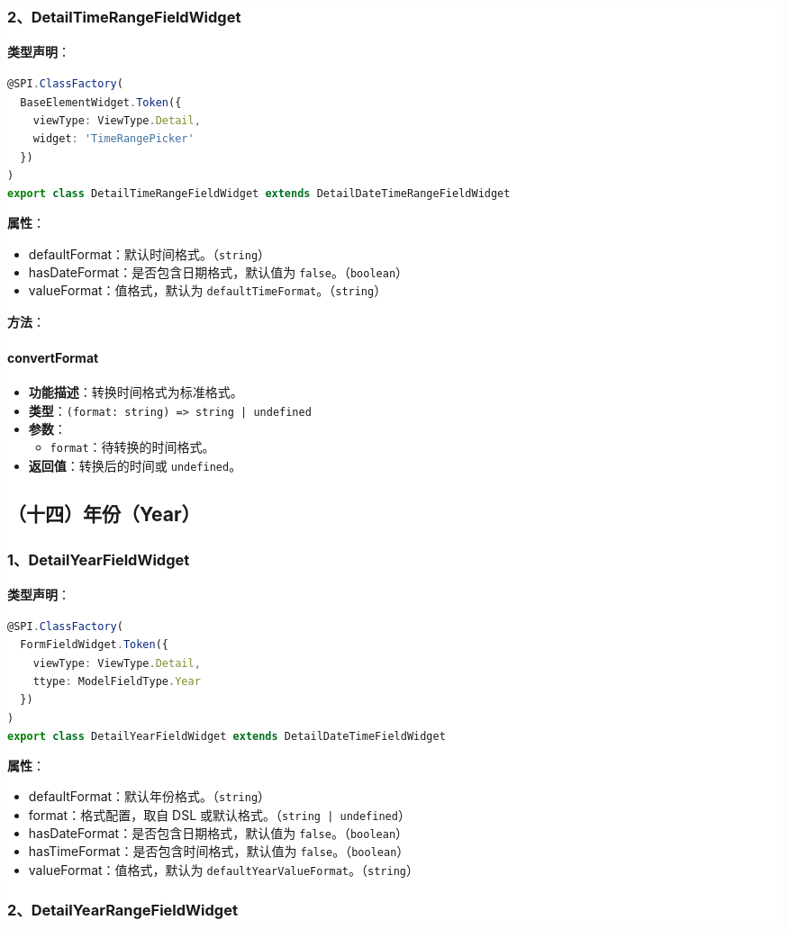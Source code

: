 ### 2、DetailTimeRangeFieldWidget

**类型声明**：

```typescript
@SPI.ClassFactory(
  BaseElementWidget.Token({
    viewType: ViewType.Detail,
    widget: 'TimeRangePicker'
  })
)
export class DetailTimeRangeFieldWidget extends DetailDateTimeRangeFieldWidget
```

**属性**：

+ defaultFormat：默认时间格式。（`string`）
+ hasDateFormat：是否包含日期格式，默认值为 `false`。（`boolean`）
+ valueFormat：值格式，默认为 `defaultTimeFormat`。（`string`）

**方法**：

#### **convertFormat**

+ **功能描述**：转换时间格式为标准格式。
+ **类型**：`(format: string) => string | undefined`
+ **参数**：
  - `format`：待转换的时间格式。
+ **返回值**：转换后的时间或 `undefined`。

## （十四）年份（Year）

### 1、DetailYearFieldWidget

**类型声明**：

```typescript
@SPI.ClassFactory(
  FormFieldWidget.Token({
    viewType: ViewType.Detail,
    ttype: ModelFieldType.Year
  })
)
export class DetailYearFieldWidget extends DetailDateTimeFieldWidget
```

**属性**：

+ defaultFormat：默认年份格式。（`string`）
+ format：格式配置，取自 DSL 或默认格式。（`string | undefined`）
+ hasDateFormat：是否包含日期格式，默认值为 `false`。（`boolean`）
+ hasTimeFormat：是否包含时间格式，默认值为 `false`。（`boolean`）
+ valueFormat：值格式，默认为 `defaultYearValueFormat`。（`string`）

### 2、DetailYearRangeFieldWidget

